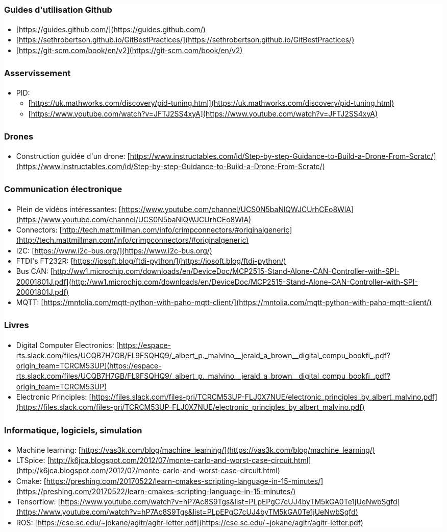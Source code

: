 ### Guides d'utilisation Github
- [https://guides.github.com/](https://guides.github.com/)
- [https://sethrobertson.github.io/GitBestPractices/](https://sethrobertson.github.io/GitBestPractices/)
- [https://git-scm.com/book/en/v2](https://git-scm.com/book/en/v2)

### Asservissement
- PID:
  - [https://uk.mathworks.com/discovery/pid-tuning.html](https://uk.mathworks.com/discovery/pid-tuning.html)
  - [https://www.youtube.com/watch?v=JFTJ2SS4xyA](https://www.youtube.com/watch?v=JFTJ2SS4xyA)

### Drones
- Construction guidée d'un drone: [https://www.instructables.com/id/Step-by-step-Guidance-to-Build-a-Drone-From-Scratc/](https://www.instructables.com/id/Step-by-step-Guidance-to-Build-a-Drone-From-Scratc/)



### Communication électronique
- Plein de vidéos intéressantes: [https://www.youtube.com/channel/UCS0N5baNlQWJCUrhCEo8WlA](https://www.youtube.com/channel/UCS0N5baNlQWJCUrhCEo8WlA)
- Connectors: [http://tech.mattmillman.com/info/crimpconnectors/#originalgeneric](http://tech.mattmillman.com/info/crimpconnectors/#originalgeneric)
- I2C: [https://www.i2c-bus.org/](https://www.i2c-bus.org/)
- FTDI's FT232R: [https://iosoft.blog/ftdi-python/](https://iosoft.blog/ftdi-python/)
- Bus CAN: [http://ww1.microchip.com/downloads/en/DeviceDoc/MCP2515-Stand-Alone-CAN-Controller-with-SPI-20001801J.pdf](http://ww1.microchip.com/downloads/en/DeviceDoc/MCP2515-Stand-Alone-CAN-Controller-with-SPI-20001801J.pdf)
- MQTT: [https://mntolia.com/mqtt-python-with-paho-mqtt-client/](https://mntolia.com/mqtt-python-with-paho-mqtt-client/)



### Livres
- Digital Computer Electronics: [https://espace-rts.slack.com/files/UCQB7H7GB/FL9FSQHQ9/_albert_p._malvino__jerald_a_brown__digital_compu_bookfi_.pdf?origin_team=TCRCM53UP](https://espace-rts.slack.com/files/UCQB7H7GB/FL9FSQHQ9/_albert_p._malvino__jerald_a_brown__digital_compu_bookfi_.pdf?origin_team=TCRCM53UP)
- Electronic Principles: [https://files.slack.com/files-pri/TCRCM53UP-FLJ0X7NUE/electronic_principles_by_albert_malvino.pdf](https://files.slack.com/files-pri/TCRCM53UP-FLJ0X7NUE/electronic_principles_by_albert_malvino.pdf)

### Informatique, logiciels, simulation
- Machine learning: [https://vas3k.com/blog/machine_learning/](https://vas3k.com/blog/machine_learning/)
- LTSpice: [http://k6jca.blogspot.com/2012/07/monte-carlo-and-worst-case-circuit.html](http://k6jca.blogspot.com/2012/07/monte-carlo-and-worst-case-circuit.html)
- Cmake: [https://preshing.com/20170522/learn-cmakes-scripting-language-in-15-minutes/](https://preshing.com/20170522/learn-cmakes-scripting-language-in-15-minutes/)
- Tensorflow: [https://www.youtube.com/watch?v=hP7Ac8S9Tgs&list=PLpEPgC7cUJ4byTM5kGA0Te1jUeNwbSgfd](https://www.youtube.com/watch?v=hP7Ac8S9Tgs&list=PLpEPgC7cUJ4byTM5kGA0Te1jUeNwbSgfd)
- ROS: [https://cse.sc.edu/~jokane/agitr/agitr-letter.pdf](https://cse.sc.edu/~jokane/agitr/agitr-letter.pdf)

